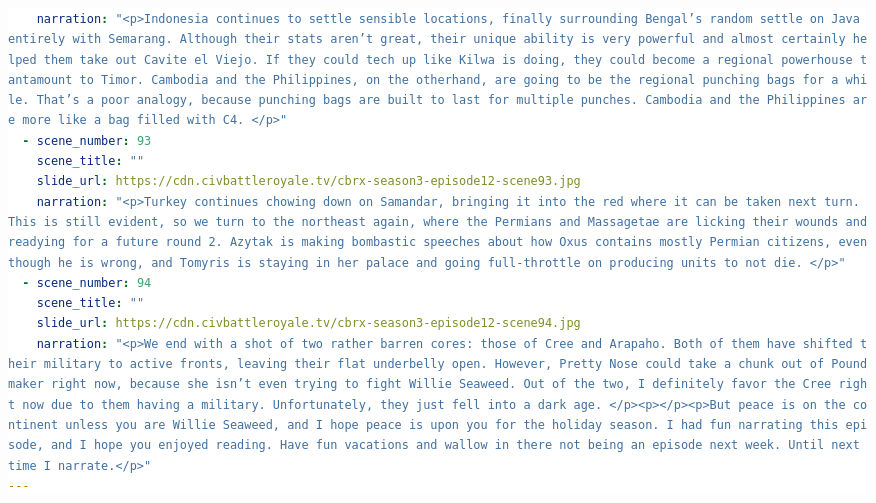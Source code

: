 ```yaml
    narration: "<p>Indonesia continues to settle sensible locations, finally surrounding Bengal’s random settle on Java entirely with Semarang. Although their stats aren’t great, their unique ability is very powerful and almost certainly helped them take out Cavite el Viejo. If they could tech up like Kilwa is doing, they could become a regional powerhouse tantamount to Timor. Cambodia and the Philippines, on the otherhand, are going to be the regional punching bags for a while. That’s a poor analogy, because punching bags are built to last for multiple punches. Cambodia and the Philippines are more like a bag filled with C4. </p>"
  - scene_number: 93
    scene_title: ""
    slide_url: https://cdn.civbattleroyale.tv/cbrx-season3-episode12-scene93.jpg
    narration: "<p>Turkey continues chowing down on Samandar, bringing it into the red where it can be taken next turn. This is still evident, so we turn to the northeast again, where the Permians and Massagetae are licking their wounds and readying for a future round 2. Azytak is making bombastic speeches about how Oxus contains mostly Permian citizens, even though he is wrong, and Tomyris is staying in her palace and going full-throttle on producing units to not die. </p>"
  - scene_number: 94
    scene_title: ""
    slide_url: https://cdn.civbattleroyale.tv/cbrx-season3-episode12-scene94.jpg
    narration: "<p>We end with a shot of two rather barren cores: those of Cree and Arapaho. Both of them have shifted their military to active fronts, leaving their flat underbelly open. However, Pretty Nose could take a chunk out of Poundmaker right now, because she isn’t even trying to fight Willie Seaweed. Out of the two, I definitely favor the Cree right now due to them having a military. Unfortunately, they just fell into a dark age. </p><p></p><p>But peace is on the continent unless you are Willie Seaweed, and I hope peace is upon you for the holiday season. I had fun narrating this episode, and I hope you enjoyed reading. Have fun vacations and wallow in there not being an episode next week. Until next time I narrate.</p>"
---
```

